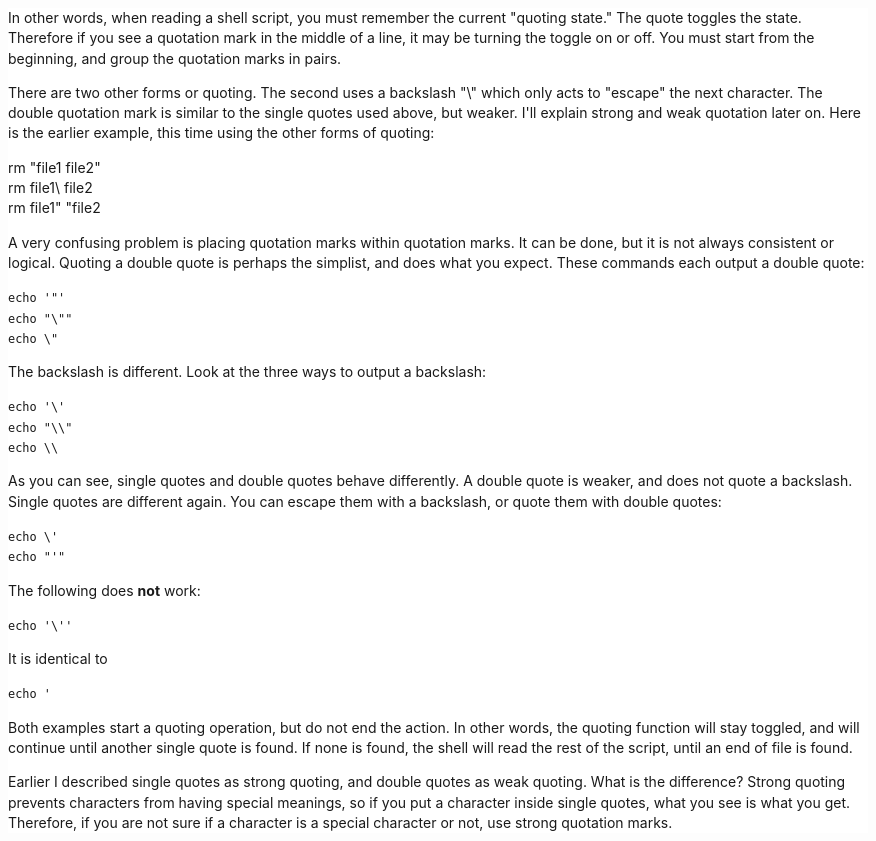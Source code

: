 In other words, when reading a shell script, you must remember the current "quoting state." The quote toggles the state. Therefore if you see a quotation mark in the middle of a line, it may be turning the toggle on or off. You must start from the beginning, and group the quotation marks in pairs.

There are two other forms or quoting. The second uses a backslash "\\" which only acts to "escape" the next character. The double quotation mark is similar to the single quotes used above, but weaker. I'll explain strong and weak quotation later on. Here is the earlier example, this time using the other forms of quoting:

rm "file1 file2"  
rm file1\\ file2  
rm file1" "file2  

A very confusing problem is placing quotation marks within quotation marks. It can be done, but it is not always consistent or logical. Quoting a double quote is perhaps the simplist, and does what you expect. These commands each output a double quote:

```
echo '"'
echo "\""
echo \"
```

The backslash is different. Look at the three ways to output a backslash:

```
echo '\'
echo "\\"
echo \\
```

As you can see, single quotes and double quotes behave differently. A double quote is weaker, and does not quote a backslash. Single quotes are different again. You can escape them with a backslash, or quote them with double quotes:

```
echo \'
echo "'"
```

The following does **not** work:

```
echo '\''
```

It is identical to

```
echo '
```

Both examples start a quoting operation, but do not end the action. In other words, the quoting function will stay toggled, and will continue until another single quote is found. If none is found, the shell will read the rest of the script, until an end of file is found.

Earlier I described single quotes as strong quoting, and double quotes as weak quoting. What is the difference? Strong quoting prevents characters from having special meanings, so if you put a character inside single quotes, what you see is what you get. Therefore, if you are not sure if a character is a special character or not, use strong quotation marks.

